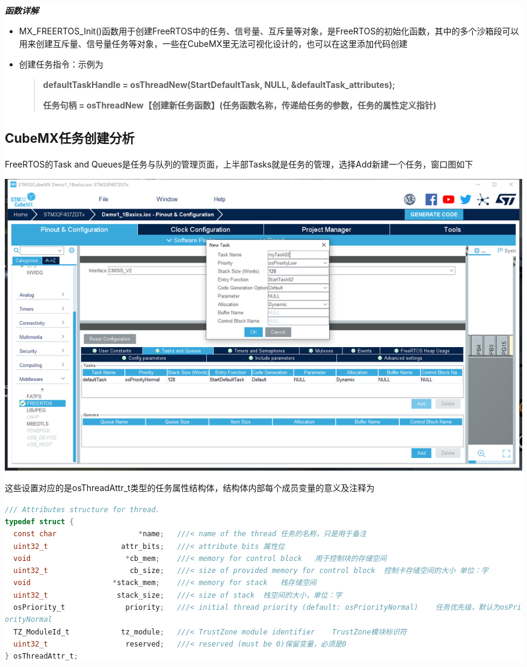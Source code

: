 ***函数详解***

+ MX_FREERTOS_Init()函数用于创建FreeRTOS中的任务、信号量、互斥量等对象，是FreeRTOS的初始化函数，其中的多个沙箱段可以用来创建互斥量、信号量任务等对象，一些在CubeMX里无法可视化设计的，也可以在这里添加代码创建

+ 创建任务指令：示例为

  > **defaultTaskHandle = osThreadNew(StartDefaultTask, NULL, &defaultTask_attributes);**
  >
  > **任务句柄 = osThreadNew【创建新任务函数】(任务函数名称，传递给任务的参数，任务的属性定义指针)**

## CubeMX任务创建分析

FreeRTOS的Task and Queues是任务与队列的管理页面，上半部Tasks就是任务的管理，选择Add新建一个任务，窗口图如下

![](/assets/images/1002/3.png)

这些设置对应的是osThreadAttr_t类型的任务属性结构体，结构体内部每个成员变量的意义及注释为

```c
/// Attributes structure for thread.
typedef struct {
  const char                   *name;   ///< name of the thread 任务的名称，只是用于备注
  uint32_t                 attr_bits;   ///< attribute bits	属性位
  void                      *cb_mem;    ///< memory for control block	用于控制块的存储空间
  uint32_t                   cb_size;   ///< size of provided memory for control block	控制卡存储空间的大小 单位：字
  void                   *stack_mem;    ///< memory for stack	栈存储空间
  uint32_t                stack_size;   ///< size of stack	栈空间的大小，单位：字
  osPriority_t              priority;   ///< initial thread priority (default: osPriorityNormal)	任务优先级，默认为osPriorityNormal
  TZ_ModuleId_t            tz_module;   ///< TrustZone module identifier	TrustZone模块标识符
  uint32_t                  reserved;   ///< reserved (must be 0)保留变量，必须是0
} osThreadAttr_t;
```
